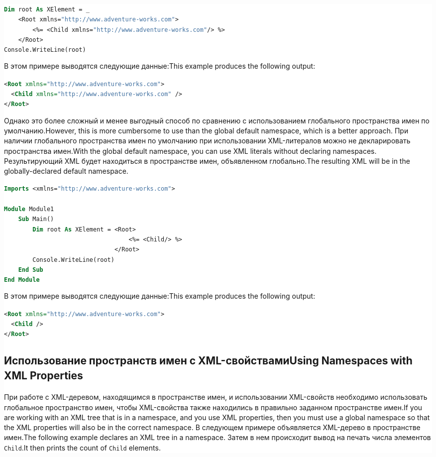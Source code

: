 ```vb  
Dim root As XElement = _  
    <Root xmlns="http://www.adventure-works.com">  
        <%= <Child xmlns="http://www.adventure-works.com"/> %>  
    </Root>  
Console.WriteLine(root)  
```  
  
 <span data-ttu-id="5588d-127">В этом примере выводятся следующие данные:</span><span class="sxs-lookup"><span data-stu-id="5588d-127">This example produces the following output:</span></span>  
  
```xml  
<Root xmlns="http://www.adventure-works.com">  
  <Child xmlns="http://www.adventure-works.com" />  
</Root>  
```  
  
 <span data-ttu-id="5588d-128">Однако это более сложный и менее выгодный способ по сравнению с использованием глобального пространства имен по умолчанию.</span><span class="sxs-lookup"><span data-stu-id="5588d-128">However, this is more cumbersome to use than the global default namespace, which is a better approach.</span></span> <span data-ttu-id="5588d-129">При наличии глобального пространства имен по умолчанию при использовании XML-литералов можно не декларировать пространства имен.</span><span class="sxs-lookup"><span data-stu-id="5588d-129">With the global default namespace, you can use XML literals without declaring namespaces.</span></span> <span data-ttu-id="5588d-130">Результирующий XML будет находиться в пространстве имен, объявленном глобально.</span><span class="sxs-lookup"><span data-stu-id="5588d-130">The resulting XML will be in the globally-declared default namespace.</span></span>  
  
```vb  
Imports <xmlns="http://www.adventure-works.com">  
  
Module Module1  
    Sub Main()  
        Dim root As XElement = <Root>  
                                   <%= <Child/> %>  
                               </Root>  
        Console.WriteLine(root)  
    End Sub  
End Module  
```  
  
 <span data-ttu-id="5588d-131">В этом примере выводятся следующие данные:</span><span class="sxs-lookup"><span data-stu-id="5588d-131">This example produces the following output:</span></span>  
  
```xml  
<Root xmlns="http://www.adventure-works.com">  
  <Child />  
</Root>  
```  
  
## <a name="using-namespaces-with-xml-properties"></a><span data-ttu-id="5588d-132">Использование пространств имен с XML-свойствами</span><span class="sxs-lookup"><span data-stu-id="5588d-132">Using Namespaces with XML Properties</span></span>  
 <span data-ttu-id="5588d-133">При работе с XML-деревом, находящимся в пространстве имен, и использовании XML-свойств необходимо использовать глобальное пространство имен, чтобы XML-свойства также находились в правильно заданном пространстве имен.</span><span class="sxs-lookup"><span data-stu-id="5588d-133">If you are working with an XML tree that is in a namespace, and you use XML properties, then you must use a global namespace so that the XML properties will also be in the correct namespace.</span></span> <span data-ttu-id="5588d-134">В следующем примере объявляется XML-дерево в пространстве имен.</span><span class="sxs-lookup"><span data-stu-id="5588d-134">The following example declares an XML tree in a namespace.</span></span> <span data-ttu-id="5588d-135">Затем в нем происходит вывод на печать числа элементов `Child`.</span><span class="sxs-lookup"><span data-stu-id="5588d-135">It then prints the count of `Child` elements.</span></span>  
  